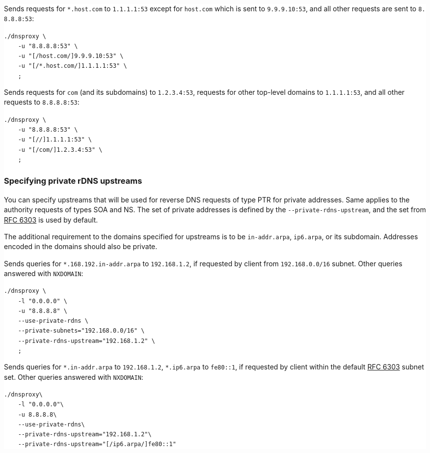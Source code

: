 Sends requests for `*.host.com` to `1.1.1.1:53` except for `host.com` which is sent to `9.9.9.10:53`, and all other requests are sent to `8.8.8.8:53`:

```shell
./dnsproxy \
    -u "8.8.8.8:53" \
    -u "[/host.com/]9.9.9.10:53" \
    -u "[/*.host.com/]1.1.1.1:53" \
    ;
```

Sends requests for `com` (and its subdomains) to `1.2.3.4:53`, requests for other top-level domains to `1.1.1.1:53`, and all other requests to `8.8.8.8:53`:

```shell
./dnsproxy \
    -u "8.8.8.8:53" \
    -u "[//]1.1.1.1:53" \
    -u "[/com/]1.2.3.4:53" \
    ;
```

### Specifying private rDNS upstreams

You can specify upstreams that will be used for reverse DNS requests of type PTR for private addresses. Same applies to the authority requests of types SOA and NS. The set of private addresses is defined by the `--private-rdns-upstream`, and the set from [RFC 6303][rfc6303] is used by default.

The additional requirement to the domains specified for upstreams is to be `in-addr.arpa`, `ip6.arpa`, or its subdomain.  Addresses encoded in the domains should also be private.

Sends queries for `*.168.192.in-addr.arpa` to `192.168.1.2`, if requested by client from `192.168.0.0/16` subnet.  Other queries answered with `NXDOMAIN`:

```shell
./dnsproxy \
    -l "0.0.0.0" \
    -u "8.8.8.8" \
    --use-private-rdns \
    --private-subnets="192.168.0.0/16" \
    --private-rdns-upstream="192.168.1.2" \
    ;
```

Sends queries for `*.in-addr.arpa` to `192.168.1.2`, `*.ip6.arpa` to `fe80::1`, if requested by client within the default [RFC 6303][rfc6303] subnet set.  Other queries answered with `NXDOMAIN`:

```shell
./dnsproxy\
    -l "0.0.0.0"\
    -u 8.8.8.8\
    --use-private-rdns\
    --private-rdns-upstream="192.168.1.2"\
    --private-rdns-upstream="[/ip6.arpa/]fe80::1"
```

[rfc6303]: https://datatracker.ietf.org/doc/html/rfc6303
[server-description]: http://www.thekelleys.org.uk/dnsmasq/docs/dnsmasq-man.html


[releases]: https://github.com/AdGuardPrivate/dnsproxy/releases
[docker]: https://hub.docker.com/r/adguard/dnsproxy
[wkp]: https://datatracker.ietf.org/doc/html/rfc6052#section-2.1